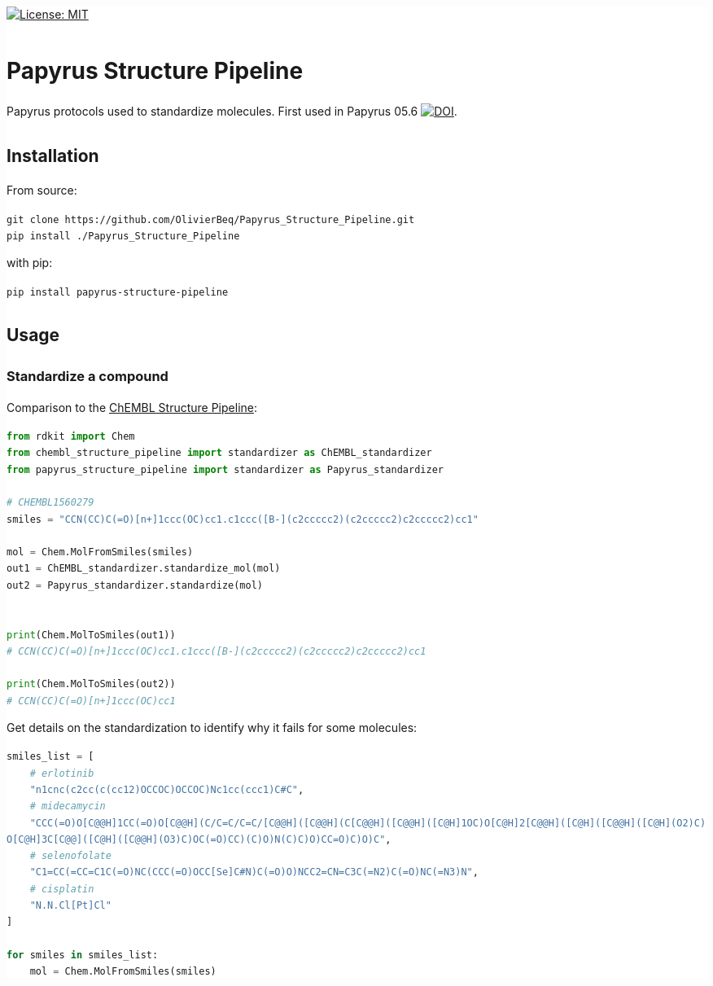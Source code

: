 
[![License: MIT](https://img.shields.io/badge/License-MIT-yellow.svg)](https://opensource.org/licenses/MIT)

# Papyrus Structure Pipeline

Papyrus protocols used to standardize molecules. First used in Papyrus 05.6
[![DOI](https://zenodo.org/badge/DOI/10.5281/zenodo.7377161.svg)](https://doi.org/10.5281/zenodo.7377161).

## Installation

From source:

    git clone https://github.com/OlivierBeq/Papyrus_Structure_Pipeline.git
    pip install ./Papyrus_Structure_Pipeline

with pip:

```bash
pip install papyrus-structure-pipeline
```

## Usage

### Standardize a compound

Comparison to the [ChEMBL Structure Pipeline](https://github.com/chembl/ChEMBL_Structure_Pipeline):

```python
from rdkit import Chem
from chembl_structure_pipeline import standardizer as ChEMBL_standardizer
from papyrus_structure_pipeline import standardizer as Papyrus_standardizer

# CHEMBL1560279
smiles = "CCN(CC)C(=O)[n+]1ccc(OC)cc1.c1ccc([B-](c2ccccc2)(c2ccccc2)c2ccccc2)cc1"

mol = Chem.MolFromSmiles(smiles)
out1 = ChEMBL_standardizer.standardize_mol(mol)
out2 = Papyrus_standardizer.standardize(mol)


print(Chem.MolToSmiles(out1))
# CCN(CC)C(=O)[n+]1ccc(OC)cc1.c1ccc([B-](c2ccccc2)(c2ccccc2)c2ccccc2)cc1

print(Chem.MolToSmiles(out2))
# CCN(CC)C(=O)[n+]1ccc(OC)cc1
```

Get details on the standardization to identify why it fails for some molecules:

```python
smiles_list = [
    # erlotinib
    "n1cnc(c2cc(c(cc12)OCCOC)OCCOC)Nc1cc(ccc1)C#C",
    # midecamycin
    "CCC(=O)O[C@@H]1CC(=O)O[C@@H](C/C=C/C=C/[C@@H]([C@@H](C[C@@H]([C@@H]([C@H]1OC)O[C@H]2[C@@H]([C@H]([C@@H]([C@H](O2)C)O[C@H]3C[C@@]([C@H]([C@@H](O3)C)OC(=O)CC)(C)O)N(C)C)O)CC=O)C)O)C",
    # selenofolate
    "C1=CC(=CC=C1C(=O)NC(CCC(=O)OCC[Se]C#N)C(=O)O)NCC2=CN=C3C(=N2)C(=O)NC(=N3)N",
    # cisplatin
    "N.N.Cl[Pt]Cl"
]

for smiles in smiles_list:
    mol = Chem.MolFromSmiles(smiles)
```
